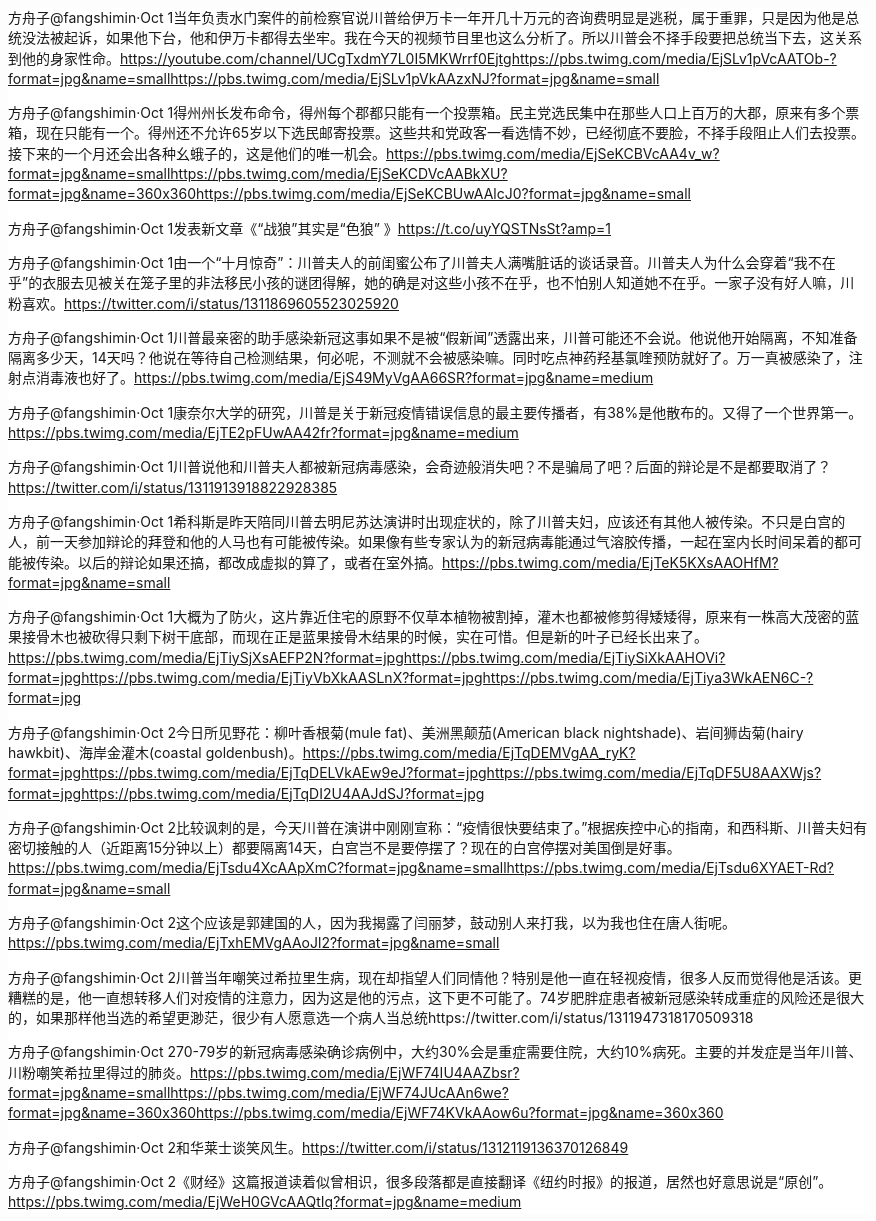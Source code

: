 方舟子@fangshimin·Oct 1当年负责水门案件的前检察官说川普给伊万卡一年开几十万元的咨询费明显是逃税，属于重罪，只是因为他是总统没法被起诉，如果他下台，他和伊万卡都得去坐牢。我在今天的视频节目里也这么分析了。所以川普会不择手段要把总统当下去，这关系到他的身家性命。https://youtube.com/channel/UCgTxdmY7L0I5MKWrrf0Ejtghttps://pbs.twimg.com/media/EjSLv1pVcAATOb-?format=jpg&name=smallhttps://pbs.twimg.com/media/EjSLv1pVkAAzxNJ?format=jpg&name=small

方舟子@fangshimin·Oct 1得州州长发布命令，得州每个郡都只能有一个投票箱。民主党选民集中在那些人口上百万的大郡，原来有多个票箱，现在只能有一个。得州还不允许65岁以下选民邮寄投票。这些共和党政客一看选情不妙，已经彻底不要脸，不择手段阻止人们去投票。接下来的一个月还会出各种幺蛾子的，这是他们的唯一机会。https://pbs.twimg.com/media/EjSeKCBVcAA4v_w?format=jpg&name=smallhttps://pbs.twimg.com/media/EjSeKCDVcAABkXU?format=jpg&name=360x360https://pbs.twimg.com/media/EjSeKCBUwAAlcJ0?format=jpg&name=small

方舟子@fangshimin·Oct 1发表新文章《“战狼”其实是“色狼” 》https://t.co/uyYQSTNsSt?amp=1

方舟子@fangshimin·Oct 1由一个“十月惊奇”：川普夫人的前闺蜜公布了川普夫人满嘴脏话的谈话录音。川普夫人为什么会穿着“我不在乎”的衣服去见被关在笼子里的非法移民小孩的谜团得解，她的确是对这些小孩不在乎，也不怕别人知道她不在乎。一家子没有好人嘛，川粉喜欢。https://twitter.com/i/status/1311869605523025920

方舟子@fangshimin·Oct 1川普最亲密的助手感染新冠这事如果不是被“假新闻”透露出来，川普可能还不会说。他说他开始隔离，不知准备隔离多少天，14天吗？他说在等待自己检测结果，何必呢，不测就不会被感染嘛。同时吃点神药羟基氯喹预防就好了。万一真被感染了，注射点消毒液也好了。https://pbs.twimg.com/media/EjS49MyVgAA66SR?format=jpg&name=medium

方舟子@fangshimin·Oct 1康奈尔大学的研究，川普是关于新冠疫情错误信息的最主要传播者，有38%是他散布的。又得了一个世界第一。https://pbs.twimg.com/media/EjTE2pFUwAA42fr?format=jpg&name=medium

方舟子@fangshimin·Oct 1川普说他和川普夫人都被新冠病毒感染，会奇迹般消失吧？不是骗局了吧？后面的辩论是不是都要取消了？https://twitter.com/i/status/1311913918822928385

方舟子@fangshimin·Oct 1希科斯是昨天陪同川普去明尼苏达演讲时出现症状的，除了川普夫妇，应该还有其他人被传染。不只是白宫的人，前一天参加辩论的拜登和他的人马也有可能被传染。如果像有些专家认为的新冠病毒能通过气溶胶传播，一起在室内长时间呆着的都可能被传染。以后的辩论如果还搞，都改成虚拟的算了，或者在室外搞。https://pbs.twimg.com/media/EjTeK5KXsAAOHfM?format=jpg&name=small

方舟子@fangshimin·Oct 1大概为了防火，这片靠近住宅的原野不仅草本植物被割掉，灌木也都被修剪得矮矮得，原来有一株高大茂密的蓝果接骨木也被砍得只剩下树干底部，而现在正是蓝果接骨木结果的时候，实在可惜。但是新的叶子已经长出来了。https://pbs.twimg.com/media/EjTiySjXsAEFP2N?format=jpghttps://pbs.twimg.com/media/EjTiySiXkAAHOVi?format=jpghttps://pbs.twimg.com/media/EjTiyVbXkAASLnX?format=jpghttps://pbs.twimg.com/media/EjTiya3WkAEN6C-?format=jpg

方舟子@fangshimin·Oct 2今日所见野花：柳叶香根菊(mule fat)、美洲黑颠茄(American black nightshade)、岩间狮齿菊(hairy hawkbit)、海岸金灌木(coastal goldenbush)。https://pbs.twimg.com/media/EjTqDEMVgAA_ryK?format=jpghttps://pbs.twimg.com/media/EjTqDELVkAEw9eJ?format=jpghttps://pbs.twimg.com/media/EjTqDF5U8AAXWjs?format=jpghttps://pbs.twimg.com/media/EjTqDI2U4AAJdSJ?format=jpg

方舟子@fangshimin·Oct 2比较讽刺的是，今天川普在演讲中刚刚宣称：“疫情很快要结束了。”根据疾控中心的指南，和西科斯、川普夫妇有密切接触的人（近距离15分钟以上）都要隔离14天，白宫岂不是要停摆了？现在的白宫停摆对美国倒是好事。https://pbs.twimg.com/media/EjTsdu4XcAApXmC?format=jpg&name=smallhttps://pbs.twimg.com/media/EjTsdu6XYAET-Rd?format=jpg&name=small

方舟子@fangshimin·Oct 2这个应该是郭建国的人，因为我揭露了闫丽梦，鼓动别人来打我，以为我也住在唐人街呢。https://pbs.twimg.com/media/EjTxhEMVgAAoJl2?format=jpg&name=small

方舟子@fangshimin·Oct 2川普当年嘲笑过希拉里生病，现在却指望人们同情他？特别是他一直在轻视疫情，很多人反而觉得他是活该。更糟糕的是，他一直想转移人们对疫情的注意力，因为这是他的污点，这下更不可能了。74岁肥胖症患者被新冠感染转成重症的风险还是很大的，如果那样他当选的希望更渺茫，很少有人愿意选一个病人当总统https://twitter.com/i/status/1311947318170509318

方舟子@fangshimin·Oct 270-79岁的新冠病毒感染确诊病例中，大约30%会是重症需要住院，大约10%病死。主要的并发症是当年川普、川粉嘲笑希拉里得过的肺炎。https://pbs.twimg.com/media/EjWF74IU4AAZbsr?format=jpg&name=smallhttps://pbs.twimg.com/media/EjWF74JUcAAn6we?format=jpg&name=360x360https://pbs.twimg.com/media/EjWF74KVkAAow6u?format=jpg&name=360x360

方舟子@fangshimin·Oct 2和华莱士谈笑风生。https://twitter.com/i/status/1312119136370126849

方舟子@fangshimin·Oct 2《财经》这篇报道读着似曾相识，很多段落都是直接翻译《纽约时报》的报道，居然也好意思说是“原创”。https://pbs.twimg.com/media/EjWeH0GVcAAQtIq?format=jpg&name=medium
